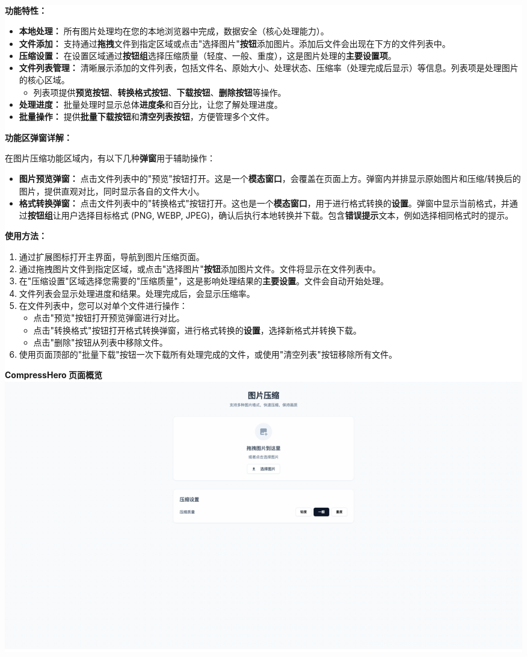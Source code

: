 **功能特性：**

*   **本地处理：** 所有图片处理均在您的本地浏览器中完成，数据安全（核心处理能力）。
*   **文件添加：** 支持通过**拖拽**文件到指定区域或点击"选择图片"**按钮**添加图片。添加后文件会出现在下方的文件列表中。
*   **压缩设置：** 在设置区域通过**按钮组**选择压缩质量（轻度、一般、重度），这是图片处理的**主要设置项**。
*   **文件列表管理：** 清晰展示添加的文件列表，包括文件名、原始大小、处理状态、压缩率（处理完成后显示）等信息。列表项是处理图片的核心区域。
    *   列表项提供**预览按钮**、**转换格式按钮**、**下载按钮**、**删除按钮**等操作。
*   **处理进度：** 批量处理时显示总体**进度条**和百分比，让您了解处理进度。
*   **批量操作：** 提供**批量下载按钮**和**清空列表按钮**，方便管理多个文件。

**功能区弹窗详解：**

在图片压缩功能区域内，有以下几种**弹窗**用于辅助操作：

*   **图片预览弹窗：** 点击文件列表中的"预览"按钮打开。这是一个**模态窗口**，会覆盖在页面上方。弹窗内并排显示原始图片和压缩/转换后的图片，提供直观对比，同时显示各自的文件大小。
*   **格式转换弹窗：** 点击文件列表中的"转换格式"按钮打开。这也是一个**模态窗口**，用于进行格式转换的**设置**。弹窗中显示当前格式，并通过**按钮组**让用户选择目标格式 (PNG, WEBP, JPEG)，确认后执行本地转换并下载。包含**错误提示**文本，例如选择相同格式时的提示。

**使用方法：**

1.  通过扩展图标打开主界面，导航到图片压缩页面。
2.  通过拖拽图片文件到指定区域，或点击"选择图片"**按钮**添加图片文件。文件将显示在文件列表中。
3.  在"压缩设置"区域选择您需要的"压缩质量"，这是影响处理结果的**主要设置**。文件会自动开始处理。
4.  文件列表会显示处理进度和结果。处理完成后，会显示压缩率。
5.  在文件列表中，您可以对单个文件进行操作：
    *   点击"预览"按钮打开预览弹窗进行对比。
    *   点击"转换格式"按钮打开格式转换弹窗，进行格式转换的**设置**，选择新格式并转换下载。
    *   点击"删除"按钮从列表中移除文件。
6.  使用页面顶部的"批量下载"按钮一次下载所有处理完成的文件，或使用"清空列表"按钮移除所有文件。

**CompressHero 页面概览**
![CompressHero - 主界面](../../public/images/horizonHop/compressHero.png)
